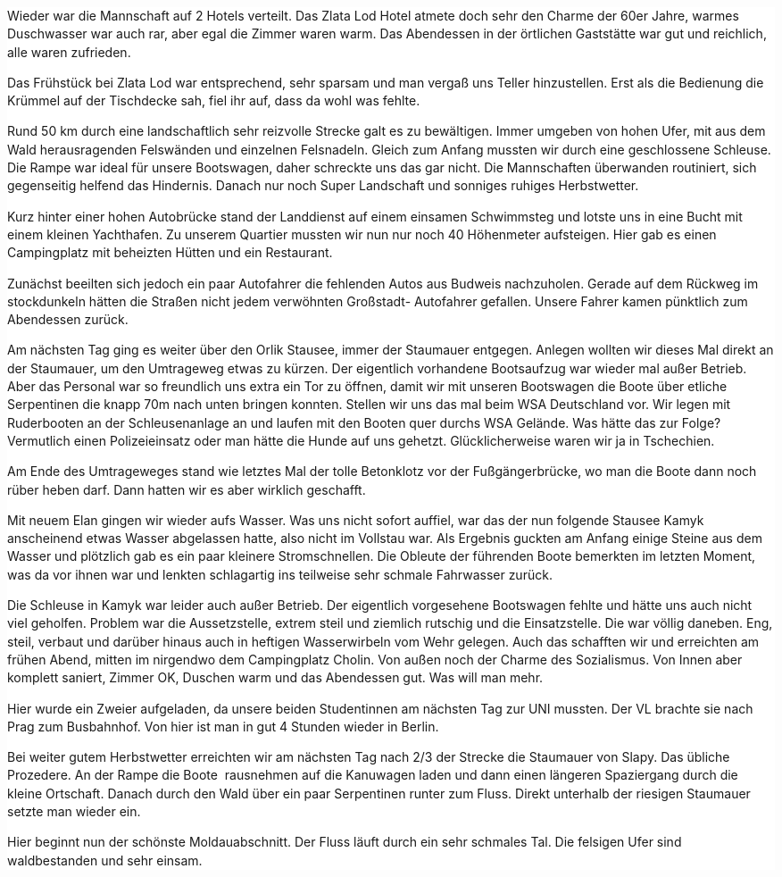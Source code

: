 Wieder war die Mannschaft auf 2 Hotels verteilt. Das Zlata Lod Hotel atmete doch sehr den Charme der 60er Jahre, warmes Duschwasser war auch rar, aber egal die Zimmer waren warm. Das Abendessen in der örtlichen Gaststätte war gut und reichlich, alle waren zufrieden.

Das Frühstück bei Zlata Lod war entsprechend, sehr sparsam und man vergaß uns Teller hinzustellen. Erst als die Bedienung die Krümmel auf der Tischdecke sah, fiel ihr auf, dass da wohl was fehlte.

Rund 50 km durch eine landschaftlich sehr reizvolle Strecke galt es zu bewältigen. Immer umgeben von hohen Ufer, mit aus dem Wald herausragenden Felswänden und einzelnen Felsnadeln. Gleich zum Anfang mussten wir durch eine geschlossene Schleuse. Die Rampe war ideal für unsere Bootswagen, daher schreckte uns das gar nicht. Die Mannschaften überwanden routiniert, sich gegenseitig helfend das Hindernis. Danach nur noch Super Landschaft und sonniges ruhiges Herbstwetter.

Kurz hinter einer hohen Autobrücke stand der Landdienst auf einem einsamen Schwimmsteg und lotste uns in eine Bucht mit einem kleinen Yachthafen. Zu unserem Quartier mussten wir nun nur noch 40 Höhenmeter aufsteigen. Hier gab es einen Campingplatz mit beheizten Hütten und ein Restaurant.

Zunächst beeilten sich jedoch ein paar Autofahrer die fehlenden Autos aus Budweis nachzuholen. Gerade auf dem Rückweg im stockdunkeln hätten die Straßen nicht jedem verwöhnten Großstadt- Autofahrer gefallen. Unsere Fahrer kamen pünktlich zum Abendessen zurück.

Am nächsten Tag ging es weiter über den Orlik Stausee, immer der Staumauer entgegen. Anlegen wollten wir dieses Mal direkt an der Staumauer, um den Umtrageweg etwas zu kürzen. Der eigentlich vorhandene Bootsaufzug war wieder mal außer Betrieb. Aber das Personal war so freundlich uns extra ein Tor zu öffnen, damit wir mit unseren Bootswagen die Boote über etliche Serpentinen die knapp 70m nach unten bringen konnten. Stellen wir uns das mal beim WSA Deutschland vor. Wir legen mit Ruderbooten an der Schleusenanlage an und laufen mit den Booten quer durchs WSA Gelände. Was hätte das zur Folge? Vermutlich einen Polizeieinsatz oder man hätte die Hunde auf uns gehetzt. Glücklicherweise waren wir ja in Tschechien.

Am Ende des Umtrageweges stand wie letztes Mal der tolle Betonklotz vor der Fußgängerbrücke, wo man die Boote dann noch rüber heben darf. Dann hatten wir es aber wirklich geschafft.

Mit neuem Elan gingen wir wieder aufs Wasser. Was uns nicht sofort auffiel, war das der nun folgende Stausee Kamyk anscheinend etwas Wasser abgelassen hatte, also nicht im Vollstau war. Als Ergebnis guckten am Anfang einige Steine aus dem Wasser und plötzlich gab es ein paar kleinere Stromschnellen. Die Obleute der führenden Boote bemerkten im letzten Moment, was da vor ihnen war und lenkten schlagartig ins teilweise sehr schmale Fahrwasser zurück.

Die Schleuse in Kamyk war leider auch außer Betrieb. Der eigentlich vorgesehene Bootswagen fehlte und hätte uns auch nicht viel geholfen. Problem war die Aussetzstelle, extrem steil und ziemlich rutschig und die Einsatzstelle. Die war völlig daneben. Eng, steil, verbaut und darüber hinaus auch in heftigen Wasserwirbeln vom Wehr gelegen. Auch das schafften wir und erreichten am frühen Abend, mitten im nirgendwo dem Campingplatz Cholin. Von außen noch der Charme des Sozialismus. Von Innen aber komplett saniert, Zimmer OK, Duschen warm und das Abendessen gut. Was will man mehr.

Hier wurde ein Zweier aufgeladen, da unsere beiden Studentinnen am nächsten Tag zur UNI mussten. Der VL brachte sie nach Prag zum Busbahnhof. Von hier ist man in gut 4 Stunden wieder in Berlin.

Bei weiter gutem Herbstwetter erreichten wir am nächsten Tag nach 2/3 der Strecke die Staumauer von Slapy. Das übliche Prozedere. An der Rampe die Boote  rausnehmen auf die Kanuwagen laden und dann einen längeren Spaziergang durch die kleine Ortschaft. Danach durch den Wald über ein paar Serpentinen runter zum Fluss. Direkt unterhalb der riesigen Staumauer setzte man wieder ein.

Hier beginnt nun der schönste Moldauabschnitt. Der Fluss läuft durch ein sehr schmales Tal. Die felsigen Ufer sind waldbestanden und sehr einsam.
